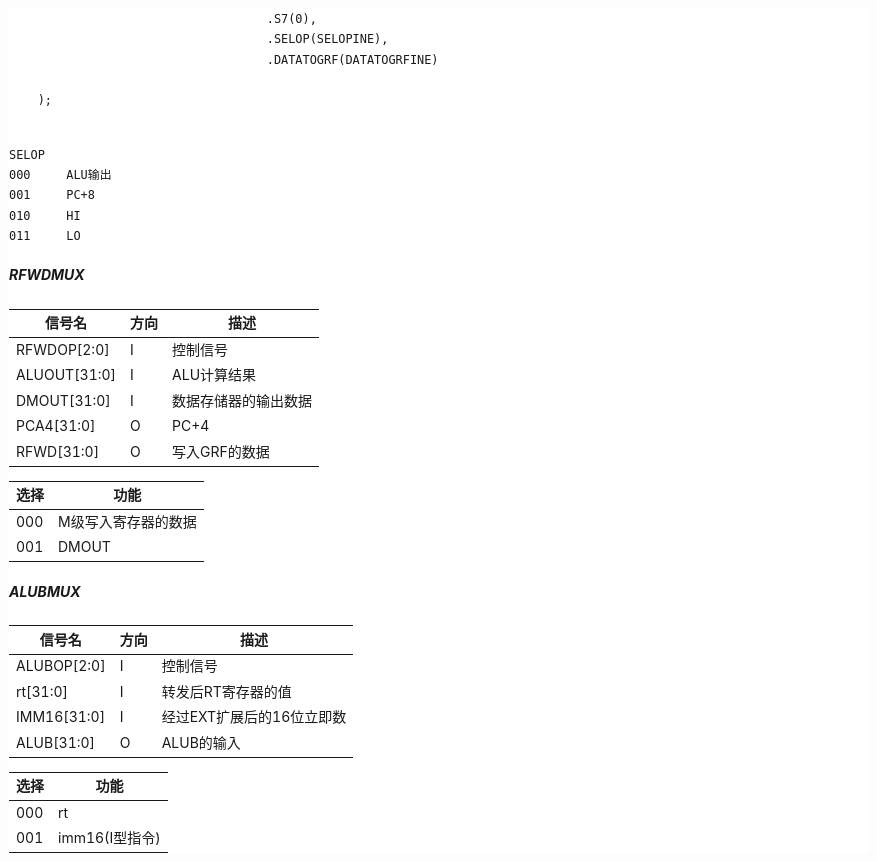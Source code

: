 ```
									.S7(0),
									.SELOP(SELOPINE),
									.DATATOGRF(DATATOGRFINE)

	);
	

```

```
SELOP
000 	ALU输出
001 	PC+8
010 	HI
011 	LO
```



#####  RFWDMUX

| 信号名 | 方向 | 描述 |
| --- | --- | --- |
|RFWDOP[2:0]|I|控制信号|
|ALUOUT[31:0]|I|ALU计算结果|
|DMOUT[31:0]|I|数据存储器的输出数据|
|PCA4[31:0]|O|PC+4|
|RFWD[31:0]|O|写入GRF的数据|

|选择|功能|
|-|-|
|000|M级写入寄存器的数据|
|001|DMOUT|

#####  ALUBMUX

| 信号名 | 方向 | 描述 |
| --- | --- | --- |
|ALUBOP[2:0]|I|控制信号|
|rt[31:0]|I|转发后RT寄存器的值|
|IMM16[31:0]|I|经过EXT扩展后的16位立即数|
|ALUB[31:0]|O|ALUB的输入|


|选择|功能|
|-|-|
|000|rt|
|001|imm16(I型指令)|
